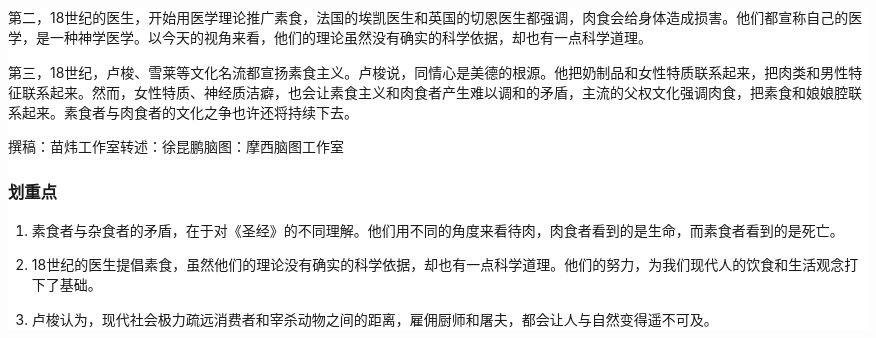 第二，18世纪的医生，开始用医学理论推广素食，法国的埃凯医生和英国的切恩医生都强调，肉食会给身体造成损害。他们都宣称自己的医学，是一种神学医学。以今天的视角来看，他们的理论虽然没有确实的科学依据，却也有一点科学道理。

第三，18世纪，卢梭、雪莱等文化名流都宣扬素食主义。卢梭说，同情心是美德的根源。他把奶制品和女性特质联系起来，把肉类和男性特征联系起来。然而，女性特质、神经质洁癖，也会让素食主义和肉食者产生难以调和的矛盾，主流的父权文化强调肉食，把素食和娘娘腔联系起来。素食者与肉食者的文化之争也许还将持续下去。

撰稿：苗炜工作室转述：徐昆鹏脑图：摩西脑图工作室

### 划重点

 1. 素食者与杂食者的矛盾，在于对《圣经》的不同理解。他们用不同的角度来看待肉，肉食者看到的是生命，而素食者看到的是死亡。

 2. 18世纪的医生提倡素食，虽然他们的理论没有确实的科学依据，却也有一点科学道理。他们的努力，为我们现代人的饮食和生活观念打下了基础。

 3. 卢梭认为，现代社会极力疏远消费者和宰杀动物之间的距离，雇佣厨师和屠夫，都会让人与自然变得遥不可及。

